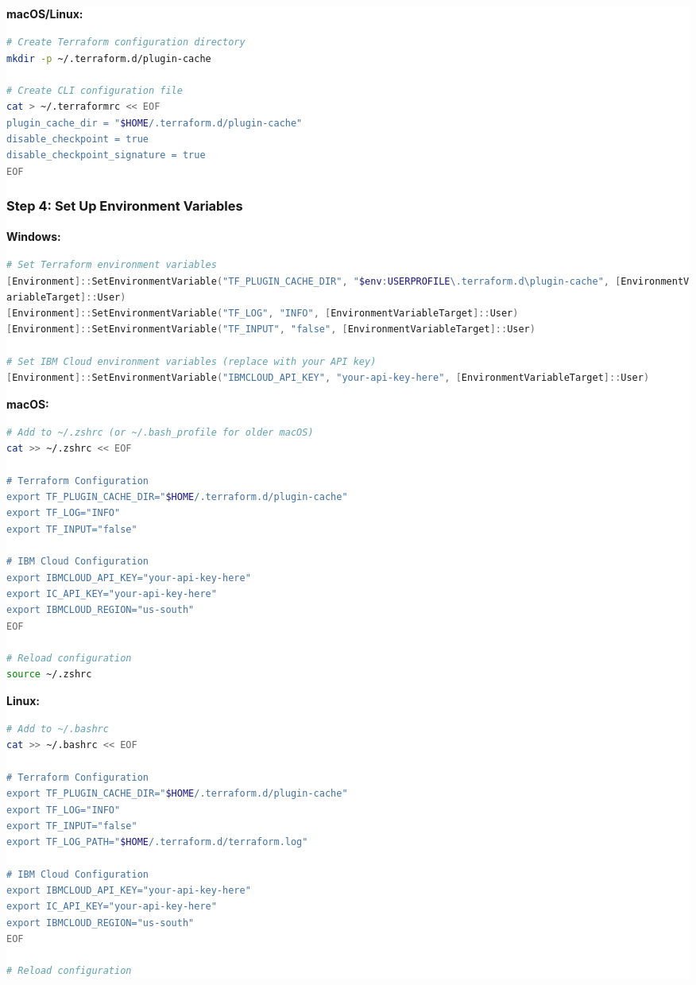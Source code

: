 **macOS/Linux:**
```bash
# Create Terraform configuration directory
mkdir -p ~/.terraform.d/plugin-cache

# Create CLI configuration file
cat > ~/.terraformrc << EOF
plugin_cache_dir = "$HOME/.terraform.d/plugin-cache"
disable_checkpoint = true
disable_checkpoint_signature = true
EOF
```

### Step 4: Set Up Environment Variables

**Windows:**
```powershell
# Set Terraform environment variables
[Environment]::SetEnvironmentVariable("TF_PLUGIN_CACHE_DIR", "$env:USERPROFILE\.terraform.d\plugin-cache", [EnvironmentVariableTarget]::User)
[Environment]::SetEnvironmentVariable("TF_LOG", "INFO", [EnvironmentVariableTarget]::User)
[Environment]::SetEnvironmentVariable("TF_INPUT", "false", [EnvironmentVariableTarget]::User)

# Set IBM Cloud environment variables (replace with your API key)
[Environment]::SetEnvironmentVariable("IBMCLOUD_API_KEY", "your-api-key-here", [EnvironmentVariableTarget]::User)
```

**macOS:**
```bash
# Add to ~/.zshrc (or ~/.bash_profile for older macOS)
cat >> ~/.zshrc << EOF

# Terraform Configuration
export TF_PLUGIN_CACHE_DIR="$HOME/.terraform.d/plugin-cache"
export TF_LOG="INFO"
export TF_INPUT="false"

# IBM Cloud Configuration
export IBMCLOUD_API_KEY="your-api-key-here"
export IC_API_KEY="your-api-key-here"
export IBMCLOUD_REGION="us-south"
EOF

# Reload configuration
source ~/.zshrc
```

**Linux:**
```bash
# Add to ~/.bashrc
cat >> ~/.bashrc << EOF

# Terraform Configuration
export TF_PLUGIN_CACHE_DIR="$HOME/.terraform.d/plugin-cache"
export TF_LOG="INFO"
export TF_INPUT="false"
export TF_LOG_PATH="$HOME/.terraform.d/terraform.log"

# IBM Cloud Configuration
export IBMCLOUD_API_KEY="your-api-key-here"
export IC_API_KEY="your-api-key-here"
export IBMCLOUD_REGION="us-south"
EOF

# Reload configuration
```